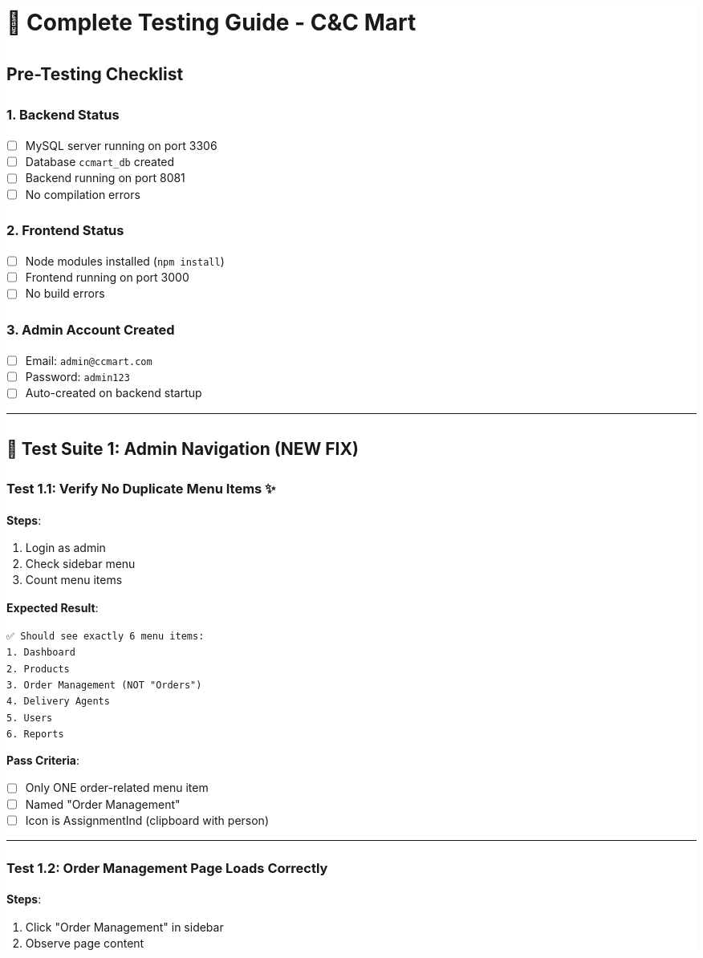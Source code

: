 # 🧪 Complete Testing Guide - C&C Mart

## Pre-Testing Checklist

### 1. Backend Status
- [ ] MySQL server running on port 3306
- [ ] Database `ccmart_db` created
- [ ] Backend running on port 8081
- [ ] No compilation errors

### 2. Frontend Status
- [ ] Node modules installed (`npm install`)
- [ ] Frontend running on port 3000
- [ ] No build errors

### 3. Admin Account Created
- [ ] Email: `admin@ccmart.com`
- [ ] Password: `admin123`
- [ ] Auto-created on backend startup

---

## 🎯 Test Suite 1: Admin Navigation (NEW FIX)

### Test 1.1: Verify No Duplicate Menu Items ✨
**Steps**:
1. Login as admin
2. Check sidebar menu
3. Count menu items

**Expected Result**:
```
✅ Should see exactly 6 menu items:
1. Dashboard
2. Products
3. Order Management (NOT "Orders")
4. Delivery Agents
5. Users
6. Reports
```

**Pass Criteria**: 
- [ ] Only ONE order-related menu item
- [ ] Named "Order Management"
- [ ] Icon is AssignmentInd (clipboard with person)

---

### Test 1.2: Order Management Page Loads Correctly
**Steps**:
1. Click "Order Management" in sidebar
2. Observe page content
